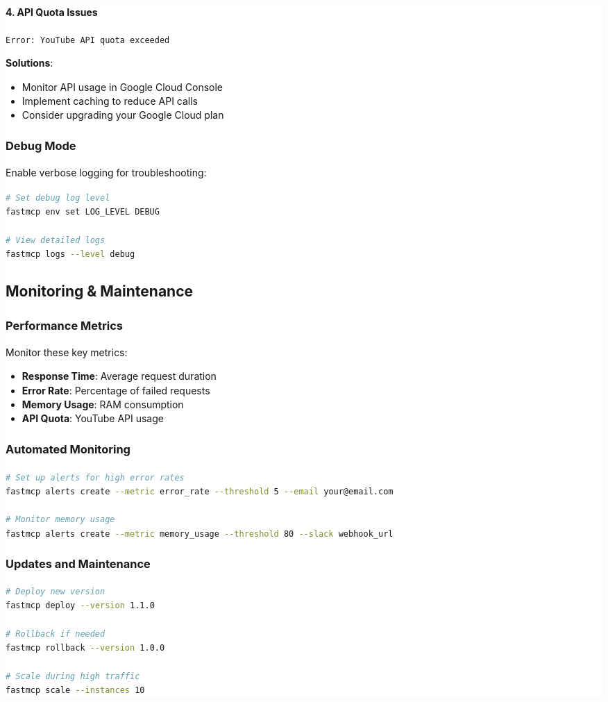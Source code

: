 #### 4. API Quota Issues
```bash
Error: YouTube API quota exceeded
```
**Solutions**:
- Monitor API usage in Google Cloud Console
- Implement caching to reduce API calls
- Consider upgrading your Google Cloud plan

### Debug Mode

Enable verbose logging for troubleshooting:

```bash
# Set debug log level
fastmcp env set LOG_LEVEL DEBUG

# View detailed logs
fastmcp logs --level debug
```

## Monitoring & Maintenance

### Performance Metrics

Monitor these key metrics:
- **Response Time**: Average request duration
- **Error Rate**: Percentage of failed requests
- **Memory Usage**: RAM consumption
- **API Quota**: YouTube API usage

### Automated Monitoring

```bash
# Set up alerts for high error rates
fastmcp alerts create --metric error_rate --threshold 5 --email your@email.com

# Monitor memory usage
fastmcp alerts create --metric memory_usage --threshold 80 --slack webhook_url
```

### Updates and Maintenance

```bash
# Deploy new version
fastmcp deploy --version 1.1.0

# Rollback if needed
fastmcp rollback --version 1.0.0

# Scale during high traffic
fastmcp scale --instances 10
```
